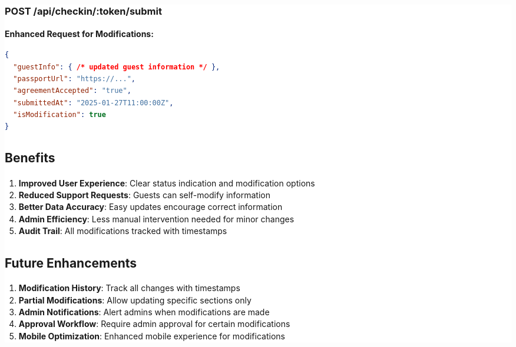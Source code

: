 ### POST /api/checkin/:token/submit
**Enhanced Request for Modifications:**
```json
{
  "guestInfo": { /* updated guest information */ },
  "passportUrl": "https://...",
  "agreementAccepted": "true",
  "submittedAt": "2025-01-27T11:00:00Z",
  "isModification": true
}
```

## Benefits

1. **Improved User Experience**: Clear status indication and modification options
2. **Reduced Support Requests**: Guests can self-modify information
3. **Better Data Accuracy**: Easy updates encourage correct information
4. **Admin Efficiency**: Less manual intervention needed for minor changes
5. **Audit Trail**: All modifications tracked with timestamps

## Future Enhancements

1. **Modification History**: Track all changes with timestamps
2. **Partial Modifications**: Allow updating specific sections only
3. **Admin Notifications**: Alert admins when modifications are made
4. **Approval Workflow**: Require admin approval for certain modifications
5. **Mobile Optimization**: Enhanced mobile experience for modifications
